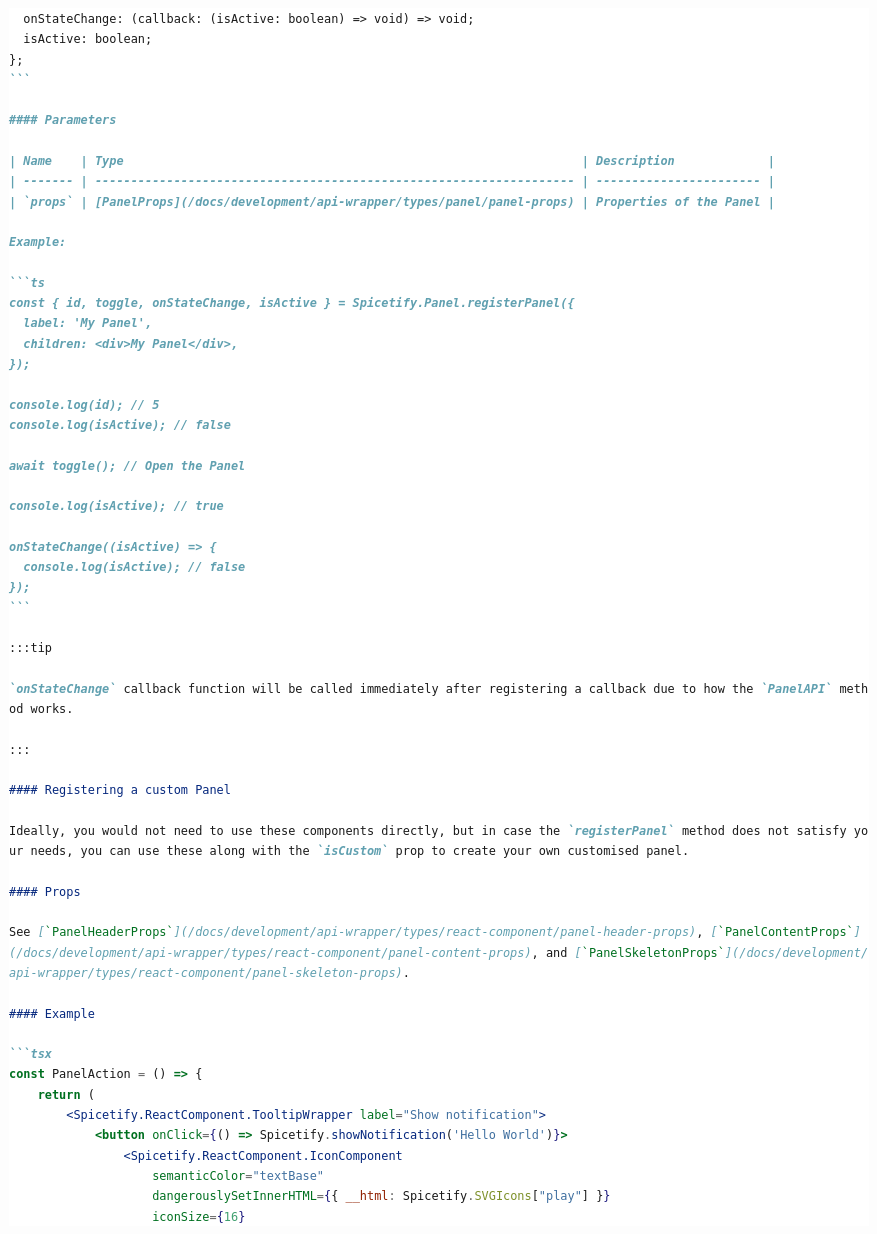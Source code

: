 ````markdown
  onStateChange: (callback: (isActive: boolean) => void) => void;
  isActive: boolean;
};
```

#### Parameters

| Name    | Type                                                                | Description             |
| ------- | ------------------------------------------------------------------- | ----------------------- |
| `props` | [PanelProps](/docs/development/api-wrapper/types/panel/panel-props) | Properties of the Panel |

Example:

```ts
const { id, toggle, onStateChange, isActive } = Spicetify.Panel.registerPanel({
  label: 'My Panel',
  children: <div>My Panel</div>,
});

console.log(id); // 5
console.log(isActive); // false

await toggle(); // Open the Panel

console.log(isActive); // true

onStateChange((isActive) => {
  console.log(isActive); // false
});
```

:::tip

`onStateChange` callback function will be called immediately after registering a callback due to how the `PanelAPI` method works.

:::

#### Registering a custom Panel

Ideally, you would not need to use these components directly, but in case the `registerPanel` method does not satisfy your needs, you can use these along with the `isCustom` prop to create your own customised panel.

#### Props

See [`PanelHeaderProps`](/docs/development/api-wrapper/types/react-component/panel-header-props), [`PanelContentProps`](/docs/development/api-wrapper/types/react-component/panel-content-props), and [`PanelSkeletonProps`](/docs/development/api-wrapper/types/react-component/panel-skeleton-props).

#### Example

```tsx
const PanelAction = () => {
    return (
        <Spicetify.ReactComponent.TooltipWrapper label="Show notification">
            <button onClick={() => Spicetify.showNotification('Hello World')}>
                <Spicetify.ReactComponent.IconComponent
                    semanticColor="textBase"
                    dangerouslySetInnerHTML={{ __html: Spicetify.SVGIcons["play"] }}
                    iconSize={16}
````